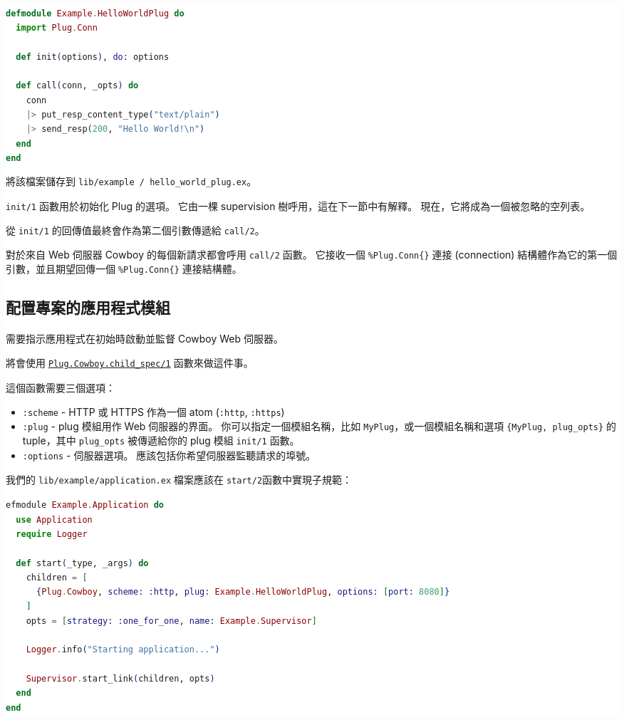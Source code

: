 ```elixir
defmodule Example.HelloWorldPlug do
  import Plug.Conn

  def init(options), do: options

  def call(conn, _opts) do
    conn
    |> put_resp_content_type("text/plain")
    |> send_resp(200, "Hello World!\n")
  end
end
```

將該檔案儲存到 `lib/example / hello_world_plug.ex`。

`init/1` 函數用於初始化 Plug 的選項。
它由一棵 supervision 樹呼用，這在下一節中有解釋。
現在，它將成為一個被忽略的空列表。

從 `init/1` 的回傳值最終會作為第二個引數傳遞給 `call/2`。

對於來自 Web 伺服器 Cowboy 的每個新請求都會呼用 `call/2` 函數。
它接收一個 `%Plug.Conn{}` 連接 (connection) 結構體作為它的第一個引數，並且期望回傳一個 `%Plug.Conn{}` 連接結構體。

## 配置專案的應用程式模組

需要指示應用程式在初始時啟動並監督 Cowboy Web 伺服器。

將會使用 [`Plug.Cowboy.child_spec/1`](https://hexdocs.pm/plug_cowboy/Plug.Cowboy.html#child_spec/1) 函數來做這件事。

這個函數需要三個選項：

* `:scheme` - HTTP 或 HTTPS 作為一個 atom (`:http`, `:https`)
* `:plug` - plug 模組用作 Web 伺服器的界面。
你可以指定一個模組名稱，比如 `MyPlug`，或一個模組名稱和選項 `{MyPlug, plug_opts}` 的 tuple，其中 `plug_opts` 被傳遞給你的 plug 模組 `init/1` 函數。
* `:options` - 伺服器選項。
應該包括你希望伺服器監聽請求的埠號。


我們的 `lib/example/application.ex` 檔案應該在 `start/2`函數中實現子規範：

```elixir
efmodule Example.Application do
  use Application
  require Logger

  def start(_type, _args) do
    children = [
      {Plug.Cowboy, scheme: :http, plug: Example.HelloWorldPlug, options: [port: 8080]}
    ]
    opts = [strategy: :one_for_one, name: Example.Supervisor]

    Logger.info("Starting application...")

    Supervisor.start_link(children, opts)
  end
end
```
